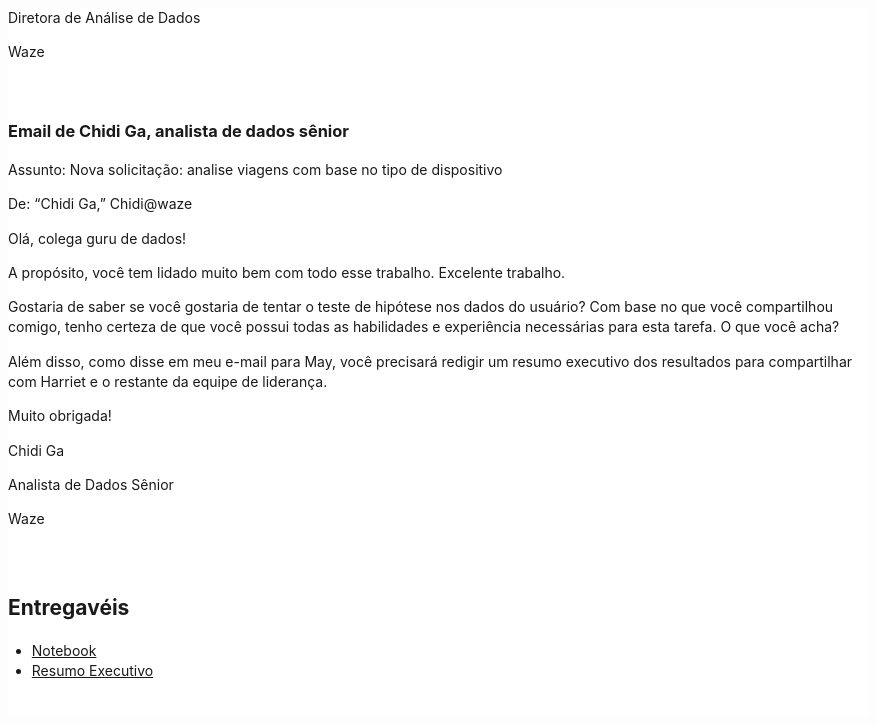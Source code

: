 Diretora de Análise de Dados

Waze


<br>


### Email de Chidi Ga, analista de dados sênior 

Assunto: Nova solicitação: analise viagens com base no tipo de dispositivo

De: “Chidi Ga,” Chidi@waze 

Olá, colega guru de dados! 

A propósito, você tem lidado muito bem com todo esse trabalho. Excelente trabalho. 

Gostaria de saber se você gostaria de tentar o teste de hipótese nos dados do usuário? Com base no que você compartilhou comigo, tenho certeza de que você possui todas as habilidades e experiência necessárias para esta tarefa. 
O que você acha? 

Além disso, como disse em meu e-mail para May, você precisará redigir um resumo executivo dos resultados para compartilhar com Harriet e o restante da equipe de liderança. 

Muito obrigada! 

Chidi Ga

Analista de Dados Sênior

Waze

<br>

## Entregavéis

- [Notebook](https://github.com/claudiaanjos/projetos-analise-dados/blob/main/projetos/projeto09/Etapa_04/04_Notebook.ipynb)
- [Resumo Executivo](https://github.com/claudiaanjos/projetos-analise-dados/blob/main/projetos/projeto09/Etapa_04/04_Resumo_Executivo.pdf)

<br> 

<div align='center'>